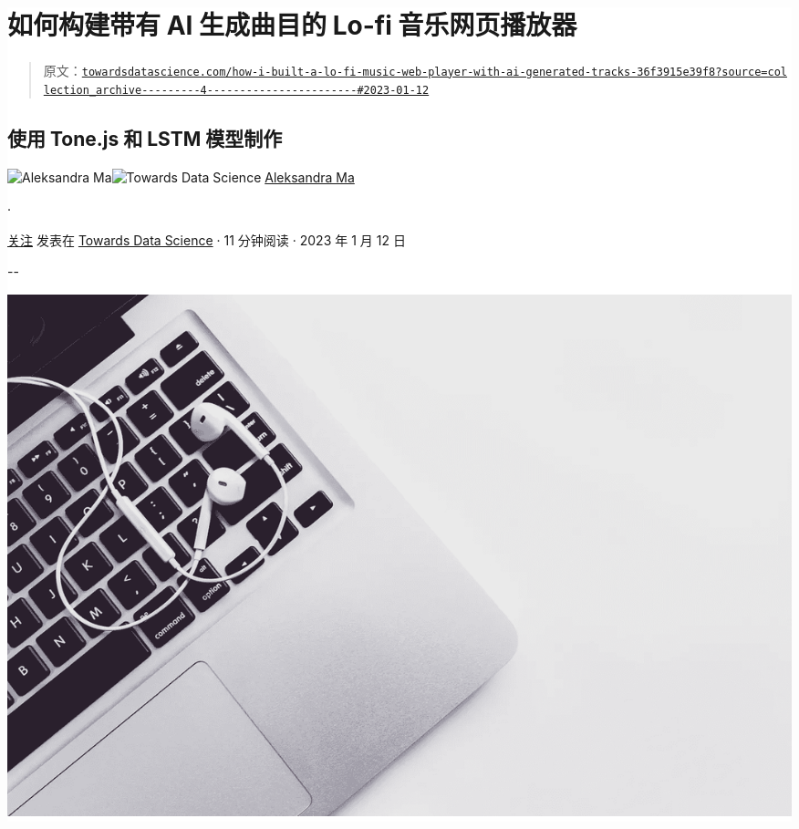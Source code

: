# 如何构建带有 AI 生成曲目的 Lo-fi 音乐网页播放器

> 原文：[`towardsdatascience.com/how-i-built-a-lo-fi-music-web-player-with-ai-generated-tracks-36f3915e39f8?source=collection_archive---------4-----------------------#2023-01-12`](https://towardsdatascience.com/how-i-built-a-lo-fi-music-web-player-with-ai-generated-tracks-36f3915e39f8?source=collection_archive---------4-----------------------#2023-01-12)

## 使用 Tone.js 和 LSTM 模型制作

[](https://medium.com/@leksa_86?source=post_page-----36f3915e39f8--------------------------------)![Aleksandra Ma](https://medium.com/@leksa_86?source=post_page-----36f3915e39f8--------------------------------)[](https://towardsdatascience.com/?source=post_page-----36f3915e39f8--------------------------------)![Towards Data Science](https://towardsdatascience.com/?source=post_page-----36f3915e39f8--------------------------------) [Aleksandra Ma](https://medium.com/@leksa_86?source=post_page-----36f3915e39f8--------------------------------)

·

[关注](https://medium.com/m/signin?actionUrl=https%3A%2F%2Fmedium.com%2F_%2Fsubscribe%2Fuser%2Feffc1ebd4aac&operation=register&redirect=https%3A%2F%2Ftowardsdatascience.com%2Fhow-i-built-a-lo-fi-music-web-player-with-ai-generated-tracks-36f3915e39f8&user=Aleksandra+Ma&userId=effc1ebd4aac&source=post_page-effc1ebd4aac----36f3915e39f8---------------------post_header-----------) 发表在 [Towards Data Science](https://towardsdatascience.com/?source=post_page-----36f3915e39f8--------------------------------) · 11 分钟阅读 · 2023 年 1 月 12 日[](https://medium.com/m/signin?actionUrl=https%3A%2F%2Fmedium.com%2F_%2Fvote%2Ftowards-data-science%2F36f3915e39f8&operation=register&redirect=https%3A%2F%2Ftowardsdatascience.com%2Fhow-i-built-a-lo-fi-music-web-player-with-ai-generated-tracks-36f3915e39f8&user=Aleksandra+Ma&userId=effc1ebd4aac&source=-----36f3915e39f8---------------------clap_footer-----------)

--

[](https://medium.com/m/signin?actionUrl=https%3A%2F%2Fmedium.com%2F_%2Fbookmark%2Fp%2F36f3915e39f8&operation=register&redirect=https%3A%2F%2Ftowardsdatascience.com%2Fhow-i-built-a-lo-fi-music-web-player-with-ai-generated-tracks-36f3915e39f8&source=-----36f3915e39f8---------------------bookmark_footer-----------)![](img/060caa701829c3521df172e7dce64605.png)
